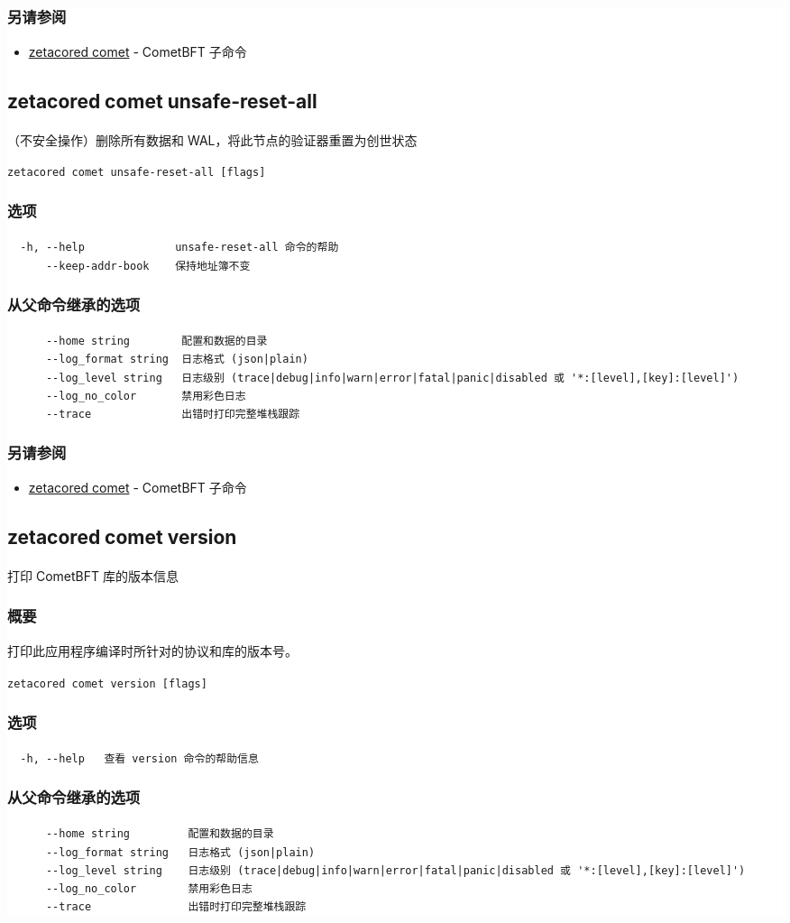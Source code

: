 ### 另请参阅

* [zetacored comet](#zetacored-comet)	 - CometBFT 子命令

## zetacored comet unsafe-reset-all

（不安全操作）删除所有数据和 WAL，将此节点的验证器重置为创世状态

```
zetacored comet unsafe-reset-all [flags]
```

### 选项

```
  -h, --help              unsafe-reset-all 命令的帮助
      --keep-addr-book    保持地址簿不变
```

### 从父命令继承的选项

```
      --home string        配置和数据的目录
      --log_format string  日志格式 (json|plain)
      --log_level string   日志级别 (trace|debug|info|warn|error|fatal|panic|disabled 或 '*:[level],[key]:[level]')
      --log_no_color       禁用彩色日志
      --trace              出错时打印完整堆栈跟踪
```

### 另请参阅

* [zetacored comet](#zetacored-comet)	 - CometBFT 子命令

## zetacored comet version

打印 CometBFT 库的版本信息

### 概要

打印此应用程序编译时所针对的协议和库的版本号。

```
zetacored comet version [flags]
```

### 选项

```
  -h, --help   查看 version 命令的帮助信息
```

### 从父命令继承的选项

```
      --home string         配置和数据的目录 
      --log_format string   日志格式 (json|plain) 
      --log_level string    日志级别 (trace|debug|info|warn|error|fatal|panic|disabled 或 '*:[level],[key]:[level]') 
      --log_no_color        禁用彩色日志
      --trace               出错时打印完整堆栈跟踪
```
